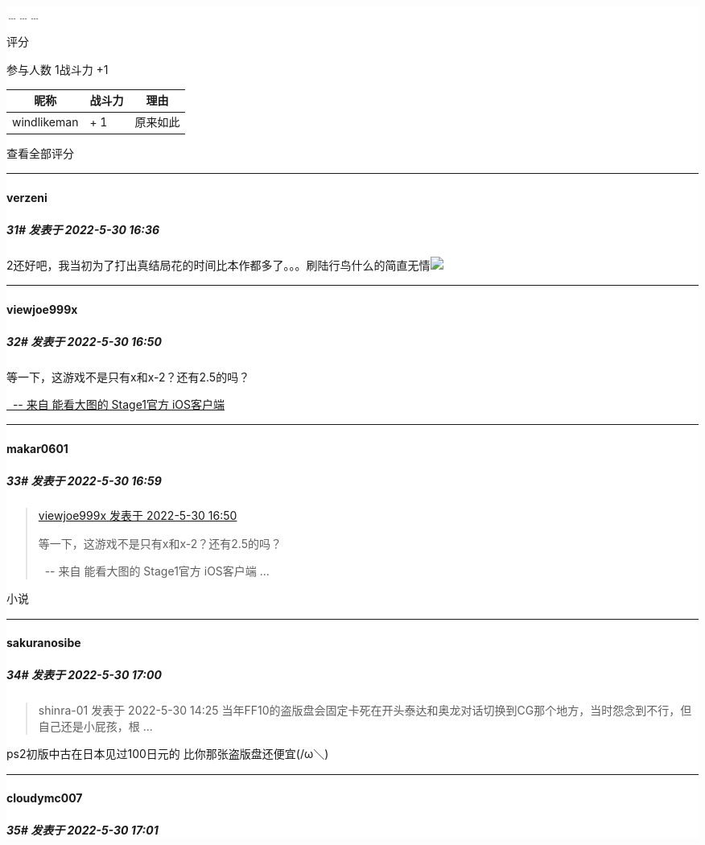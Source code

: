 ﹍﹍﹍

评分

 参与人数 1战斗力 +1

|昵称|战斗力|理由|
|----|---|---|
| windlikeman| + 1|原来如此|

查看全部评分



*****

####  verzeni  
##### 31#       发表于 2022-5-30 16:36

2还好吧，我当初为了打出真结局花的时间比本作都多了。。。刷陆行鸟什么的简直无情<img src="https://static.saraba1st.com/image/smiley/face2017/018.png" referrerpolicy="no-referrer">

*****

####  viewjoe999x  
##### 32#       发表于 2022-5-30 16:50

等一下，这游戏不是只有x和x-2？还有2.5的吗？

[  -- 来自 能看大图的 Stage1官方 iOS客户端](https://itunes.apple.com/fi/app/saraba1st/id1221237470?mt=8)

*****

####  makar0601  
##### 33#       发表于 2022-5-30 16:59

<blockquote><a href="httphttps://bbs.saraba1st.com/2b/forum.php?mod=redirect&amp;goto=findpost&amp;pid=56055727&amp;ptid=2072166" target="_blank">viewjoe999x 发表于 2022-5-30 16:50</a>

等一下，这游戏不是只有x和x-2？还有2.5的吗？

  -- 来自 能看大图的 Stage1官方 iOS客户端 ...</blockquote>
小说

*****

####  sakuranosibe  
##### 34#       发表于 2022-5-30 17:00

<blockquote>shinra-01 发表于 2022-5-30 14:25
当年FF10的盗版盘会固定卡死在开头泰达和奥龙对话切换到CG那个地方，当时怨念到不行，但自己还是小屁孩，根 ...</blockquote>
ps2初版中古在日本见过100日元的 比你那张盗版盘还便宜(/ω＼)

*****

####  cloudymc007  
##### 35#       发表于 2022-5-30 17:01
